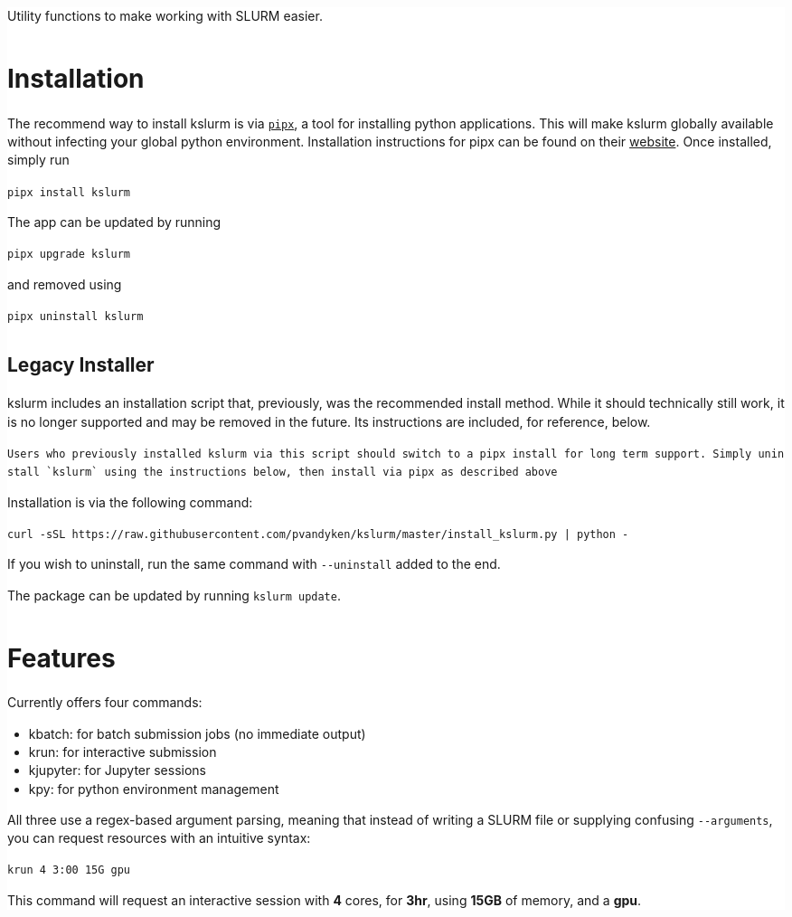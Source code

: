 Utility functions to make working with SLURM easier.

# Installation
The recommend way to install kslurm is via [`pipx`](https://pypa.github.io/pipx), a tool for installing python applications.
This will make kslurm globally available without infecting your global python environment.
Installation instructions for pipx can be found on their [website](https://pypa.github.io/pipx).
Once installed, simply run
```bash
pipx install kslurm
```

The app can be updated by running
```bash
pipx upgrade kslurm
```

and removed using
```bash
pipx uninstall kslurm
```

## Legacy Installer
kslurm includes an installation script that, previously, was the recommended install method.
While it should technically still work, it is no longer supported and may be removed in the future.
Its instructions are included, for reference, below.

```{note}
Users who previously installed kslurm via this script should switch to a pipx install for long term support. Simply uninstall `kslurm` using the instructions below, then install via pipx as described above
```

Installation is via the following command:
```
curl -sSL https://raw.githubusercontent.com/pvandyken/kslurm/master/install_kslurm.py | python -
```

If you wish to uninstall, run the same command with `--uninstall` added to the end.

The package can be updated by running `kslurm update`.

# Features
Currently offers four commands:
* kbatch: for batch submission jobs (no immediate output)
* krun: for interactive submission
* kjupyter: for Jupyter sessions
* kpy: for python environment management

All three use a regex-based argument parsing, meaning that instead of writing a SLURM file or supplying confusing `--arguments`, you can request resources with an intuitive syntax:

```
krun 4 3:00 15G gpu
```
This command will request an interactive session with __4__ cores, for __3hr__, using __15GB__ of memory, and a __gpu__.

